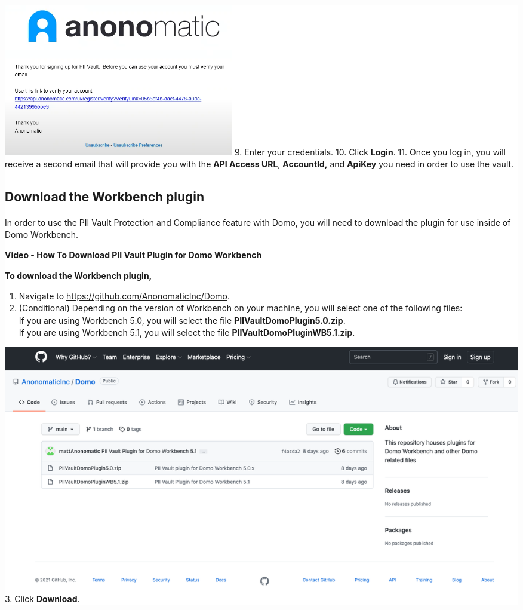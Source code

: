 ![Email_Verification.png](Email_Verification.png)
9. Enter your credentials.
10. Click **Login**.
11. Once you log in, you will receive a second email that will provide you with the **API Access URL**, **AccountId,** and **ApiKey** you need in order to use the vault.


Download the Workbench plugin
-----------------------------


In order to use the PII Vault Protection and Compliance feature with Domo, you will need to download the plugin for use inside of Domo Workbench.


**Video - How To Download PII Vault Plugin for Domo Workbench**



**To download the Workbench plugin,**


1. Navigate to <https://github.com/AnonomaticInc/Domo>.
2. (Conditional) Depending on the version of Workbench on your machine, you will select one of the following files:  
If you are using Workbench 5.0, you will select the file **PIIVaultDomoPlugin5.0.zip**.  
If you are using Workbench 5.1, you will select the file **PIIVaultDomoPluginWB5.1.zip**.  
  
![Github_Links.png](Github_Links.png)
3. Click **Download**.  
  